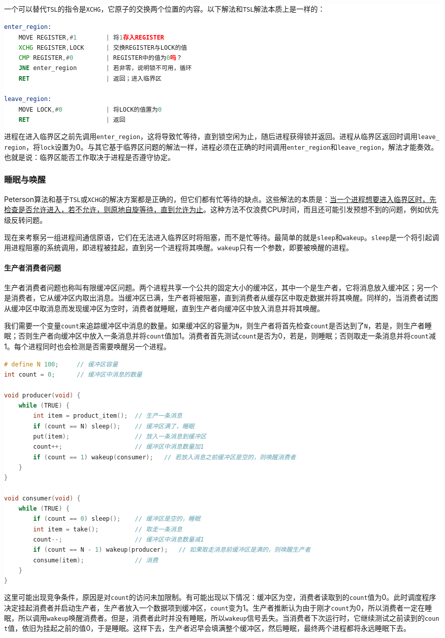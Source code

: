 一个可以替代`TSL`的指令是`XCHG`，它原子的交换两个位置的内容。以下解法和`TSL`解法本质上是一样的：
```asm
enter_region:
    MOVE REGISTER,#1        | 将1存入REGISTER
    XCHG REGISTER,LOCK      | 交换REGISTER与LOCK的值
    CMP REGISTER,#0         | REGISTER中的值为0吗？
    JNE enter_region        | 若非零，说明锁不可用，循环
    RET                     | 返回；进入临界区

leave_region:
    MOVE LOCK,#0            | 将LOCK的值置为0
    RET                     | 返回
```

进程在进入临界区之前先调用`enter_region`，这将导致忙等待，直到锁空闲为止，随后进程获得锁并返回。进程从临界区返回时调用`leave_region`，将`lock`设置为0。与其它基于临界区问题的解法一样，进程必须在正确的时间调用`enter_region`和`leave_region`，解法才能奏效。也就是说：临界区能否工作取决于进程是否遵守协定。

### 睡眠与唤醒
Peterson算法和基于`TSL`或`XCHG`的解决方案都是正确的，但它们都有忙等待的缺点。这些解法的本质是：<u>当一个进程想要进入临界区时，先检查是否允许进入，若不允许，则原地自旋等待，直到允许为止</u>。这种方法不仅浪费CPU时间，而且还可能引发预想不到的问题，例如优先级反转问题。

现在来考察另一组进程间通信原语，它们在无法进入临界区时将阻塞，而不是忙等待。最简单的就是`sleep`和`wakeup`。`sleep`是一个将引起调用进程阻塞的系统调用，即进程被挂起，直到另一个进程将其唤醒。`wakeup`只有一个参数，即要被唤醒的进程。

#### 生产者消费者问题
生产者消费者问题也称叫有限缓冲区问题。两个进程共享一个公共的固定大小的缓冲区，其中一个是生产者，它将消息放入缓冲区；另一个是消费者，它从缓冲区内取出消息。当缓冲区已满，生产者将被阻塞，直到消费者从缓存区中取走数据并将其唤醒。同样的，当消费者试图从缓冲区中取消息而发现缓冲区为空时，消费者就睡眠，直到生产者向缓冲区中放入消息并将其唤醒。

我们需要一个变量`count`来追踪缓冲区中消息的数量。如果缓冲区的容量为`N`，则生产者将首先检查`count`是否达到了`N`，若是，则生产者睡眠；否则生产者向缓冲区中放入一条消息并将`count`值加1。消费者首先测试`count`是否为0，若是，则睡眠；否则取走一条消息并将`count`减1。每个进程同时也会检测是否需要唤醒另一个进程。
```C
# define N 100;     // 缓冲区容量
int count = 0;      // 缓冲区中消息的数量

void producer(void) {
    while (TRUE) {
        int item = product_item();  // 生产一条消息
        if (count == N) sleep();    // 缓冲区满了，睡眠
        put(item);                  // 放入一条消息到缓冲区
        count++;                    // 缓冲区中消息数量加1
        if (count == 1) wakeup(consumer);   // 若放入消息之前缓冲区是空的，则唤醒消费者
    }
}

void consumer(void) {
    while (TRUE) {
        if (count == 0) sleep();    // 缓冲区是空的，睡眠
        int item = take();          // 取走一条消息
        count--;                    // 缓冲区中消息数量减1
        if (count == N - 1) wakeup(producer);   // 如果取走消息前缓冲区是满的，则唤醒生产者
        consume(item);              // 消费
    }
}
```
这里可能出现竞争条件，原因是对`count`的访问未加限制。有可能出现以下情况：缓冲区为空，消费者读取到的`count`值为0。此时调度程序决定挂起消费者并启动生产者，生产者放入一个数据项到缓冲区，`count`变为1。生产者推断认为由于刚才`count`为0，所以消费者一定在睡眠，所以调用`wakeup`唤醒消费者。但是，消费者此时并没有睡眠，所以`wakeup`信号丢失。当消费者下次运行时，它继续测试之前读到的`count`值，依旧为挂起之前的值0，于是睡眠。这样下去，生产者迟早会填满整个缓冲区，然后睡眠，最终两个进程都将永远睡眠下去。
